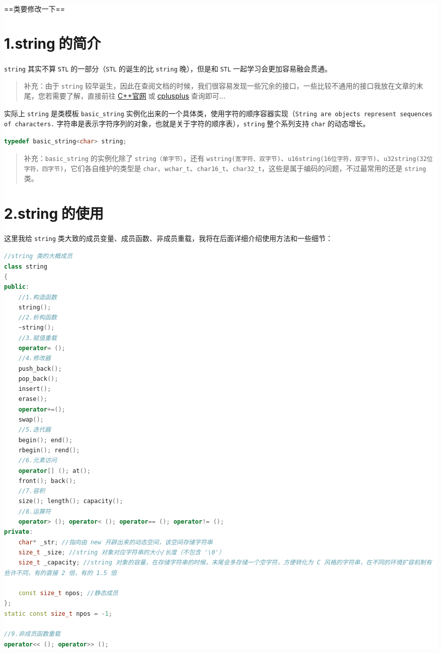 ==类要修改一下==

# 1.string 的简介

`string` 其实不算 `STL` 的一部分（`STL` 的诞生的比 `string` 晚），但是和 `STL` 一起学习会更加容易融会贯通。

>   补充：由于 `string` 较早诞生，因此在查阅文档的时候，我们很容易发现一些冗余的接口，一些比较不通用的接口我放在文章的末尾，您若需要了解，直接前往 [C++官网](https://zh.cppreference.com/w/%E9%A6%96%E9%A1%B5) 或 [cplusplus](https://legacy.cplusplus.com/) 查询即可...

实际上 `string` 是类模板 `basic_string` 实例化出来的一个具体类，使用字符的顺序容器实现（`String are objects represent sequences of characters.` 字符串是表示字符序列的对象，也就是关于字符的顺序表），`string` 整个系列支持 `char` 的动态增长。

```c++
typedef basic_string<char> string;
```

> 补充：`basic_string` 的实例化除了 `string（单字节）`，还有 `wstring(宽字符、双字节)`、`u16string(16位字符，双字节)`、`u32string(32位字符，四字节)`，它们各自维护的类型是 `char`、`wchar_t`、`char16_t`、`char32_t`，这些是属于编码的问题，不过最常用的还是 `string` 类。

# 2.string 的使用

这里我给 `string` 类大致的成员变量、成员函数、非成员重载，我将在后面详细介绍使用方法和一些细节：

```c++
//string 类的大概成员
class string
{
public:
    //1.构造函数
    string();
    //2.析构函数
    ~string();
    //3.赋值重载
    operator= ();
    //4.修改器
    push_back();
    pop_back();
    insert();
    erase();
    operator+=();
    swap();
    //5.迭代器
    begin(); end();
    rbegin(); rend();
    //6.元素访问
    operator[] (); at();
    front(); back();
    //7.容积
    size(); length(); capacity();
    //8.运算符
    operator> (); operator< (); operator== (); operator!= ();
private:
    char* _str; //指向由 new 开辟出来的动态空间，该空间存储字符串
    size_t _size; //string 对象对应字符串的大小/长度（不包含 '\0'）
    size_t _capacity; //string 对象的容量，在存储字符串的时候，末尾会多存储一个空字符，方便转化为 C 风格的字符串，在不同的环境扩容机制有些许不同，有的直接 2 倍，有的 1.5 倍
    
    const size_t npos; //静态成员
};
static const size_t npos = -1;

//9.非成员函数重载
operator<< (); operator>> ();
```
